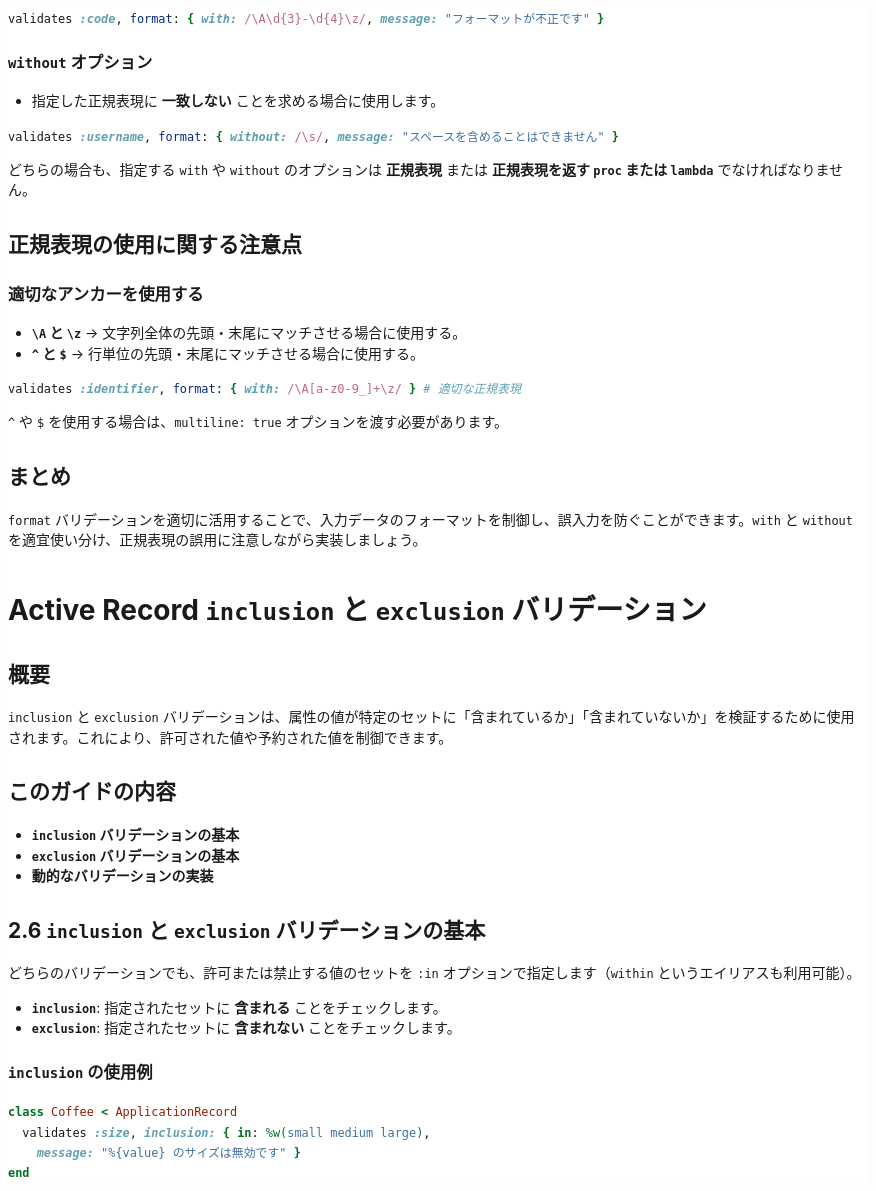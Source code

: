 ```ruby
validates :code, format: { with: /\A\d{3}-\d{4}\z/, message: "フォーマットが不正です" }
```

### **`without` オプション**
- 指定した正規表現に **一致しない** ことを求める場合に使用します。

```ruby
validates :username, format: { without: /\s/, message: "スペースを含めることはできません" }
```

どちらの場合も、指定する `with` や `without` のオプションは **正規表現** または **正規表現を返す `proc` または `lambda`** でなければなりません。

## 正規表現の使用に関する注意点
### **適切なアンカーを使用する**
- **`\A` と `\z`** → 文字列全体の先頭・末尾にマッチさせる場合に使用する。
- **`^` と `$`** → 行単位の先頭・末尾にマッチさせる場合に使用する。

```ruby
validates :identifier, format: { with: /\A[a-z0-9_]+\z/ } # 適切な正規表現
```

`^` や `$` を使用する場合は、`multiline: true` オプションを渡す必要があります。

## まとめ
`format` バリデーションを適切に活用することで、入力データのフォーマットを制御し、誤入力を防ぐことができます。`with` と `without` を適宜使い分け、正規表現の誤用に注意しながら実装しましょう。

# Active Record `inclusion` と `exclusion` バリデーション

## 概要
`inclusion` と `exclusion` バリデーションは、属性の値が特定のセットに「含まれているか」「含まれていないか」を検証するために使用されます。これにより、許可された値や予約された値を制御できます。

## このガイドの内容
- **`inclusion` バリデーションの基本**
- **`exclusion` バリデーションの基本**
- **動的なバリデーションの実装**

## 2.6 `inclusion` と `exclusion` バリデーションの基本
どちらのバリデーションでも、許可または禁止する値のセットを `:in` オプションで指定します（`within` というエイリアスも利用可能）。

- **`inclusion`**: 指定されたセットに **含まれる** ことをチェックします。
- **`exclusion`**: 指定されたセットに **含まれない** ことをチェックします。

### **`inclusion` の使用例**
```ruby
class Coffee < ApplicationRecord
  validates :size, inclusion: { in: %w(small medium large),
    message: "%{value} のサイズは無効です" }
end
```
